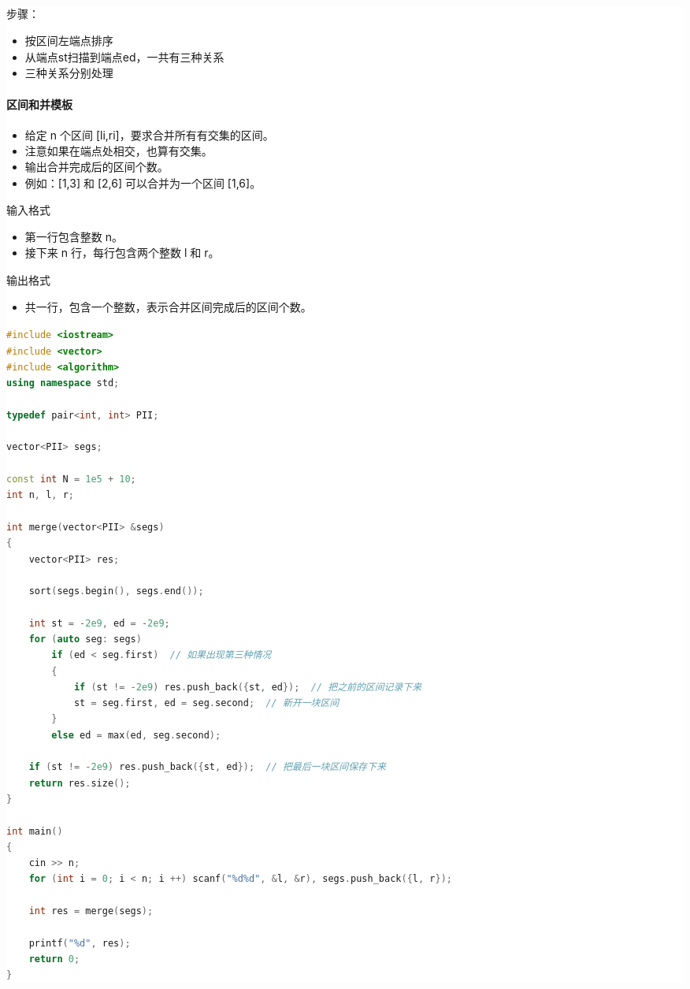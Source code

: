 步骤：
- 按区间左端点排序
- 从端点st扫描到端点ed，一共有三种关系
- 三种关系分别处理

#### 区间和并模板
- 给定 n 个区间 [li,ri]，要求合并所有有交集的区间。
- 注意如果在端点处相交，也算有交集。
- 输出合并完成后的区间个数。
- 例如：[1,3] 和 [2,6] 可以合并为一个区间 [1,6]。

输入格式
- 第一行包含整数 n。
- 接下来 n 行，每行包含两个整数 l 和 r。

输出格式
- 共一行，包含一个整数，表示合并区间完成后的区间个数。

```cpp
#include <iostream>
#include <vector>
#include <algorithm>
using namespace std;

typedef pair<int, int> PII;

vector<PII> segs;

const int N = 1e5 + 10;
int n, l, r;

int merge(vector<PII> &segs)
{
    vector<PII> res;
    
    sort(segs.begin(), segs.end());
    
    int st = -2e9, ed = -2e9;
    for (auto seg: segs)
        if (ed < seg.first)  // 如果出现第三种情况
        {
            if (st != -2e9) res.push_back({st, ed});  // 把之前的区间记录下来
            st = seg.first, ed = seg.second;  // 新开一块区间
        }
        else ed = max(ed, seg.second);

    if (st != -2e9) res.push_back({st, ed});  // 把最后一块区间保存下来
    return res.size();
}

int main()
{
    cin >> n;
    for (int i = 0; i < n; i ++) scanf("%d%d", &l, &r), segs.push_back({l, r});
    
    int res = merge(segs);
    
    printf("%d", res);
    return 0;
}
```
